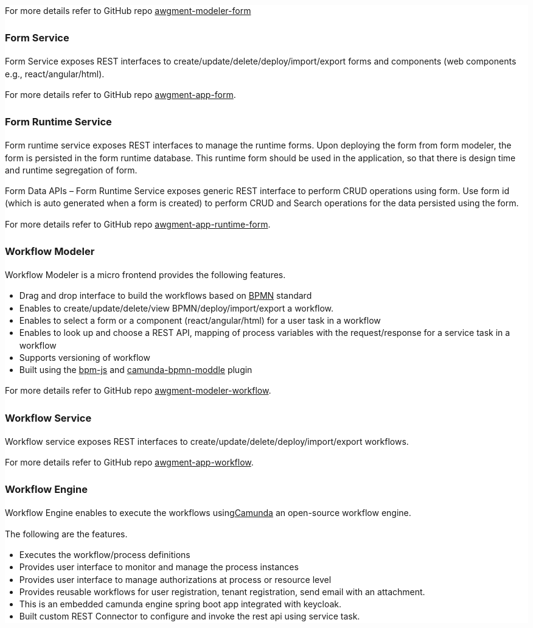 For more details refer to GitHub repo [awgment-modeler-form](https://github.com/TechsophyOfficial/awgment-modeler-form)

### Form Service

Form Service exposes REST interfaces to create/update/delete/deploy/import/export forms and components (web components e.g., react/angular/html).

For more details refer to GitHub repo [awgment-app-form](https://github.com/TechsophyOfficial/awgment-app-form).

### Form Runtime Service

Form runtime service exposes REST interfaces to manage the runtime forms. Upon deploying the form from form modeler, the form is persisted in the form runtime database. This runtime form should be used in the application, so that there is design time and runtime segregation of form.

Form Data APIs – Form Runtime Service exposes generic REST interface to perform CRUD operations using form. Use form id (which is auto generated when a form is created) to perform CRUD and Search operations for the data persisted using the form.

For more details refer to GitHub repo [awgment-app-runtime-form](https://github.com/TechsophyOfficial/awgment-app-runtime-form).

### Workflow Modeler

Workflow Modeler is a micro frontend provides the following features.

- Drag and drop interface to build the workflows based on [BPMN](https://www.omg.org/spec/BPMN/2.0/About-BPMN/) standard
- Enables to create/update/delete/view BPMN/deploy/import/export a workflow.
- Enables to select a form or a component (react/angular/html) for a user task in a workflow
- Enables to look up and choose a REST API, mapping of process variables with the request/response for a service task in a workflow
- Supports versioning of workflow
- Built using the [bpm-js](https://github.com/bpmn-io/bpmn-js) and [camunda-bpmn-moddle](https://github.com/camunda/camunda-bpmn-moddle) plugin

For more details refer to GitHub repo [awgment-modeler-workflow](https://github.com/TechsophyOfficial/awgment-modeler-workflow).

### Workflow Service

Workflow service exposes REST interfaces to create/update/delete/deploy/import/export workflows.

For more details refer to GitHub repo [awgment-app-workflow](https://github.com/TechsophyOfficial/awgment-app-workflow).

### Workflow Engine

Workflow Engine enables to execute the workflows using[Camunda](https://camunda.com/) an open-source workflow engine.

The following are the features.

- Executes the workflow/process definitions
- Provides user interface to monitor and manage the process instances
- Provides user interface to manage authorizations at process or resource level
- Provides reusable workflows for user registration, tenant registration, send email with an attachment.
- This is an embedded camunda engine spring boot app integrated with keycloak.
- Built custom REST Connector to configure and invoke the rest api using service task.
